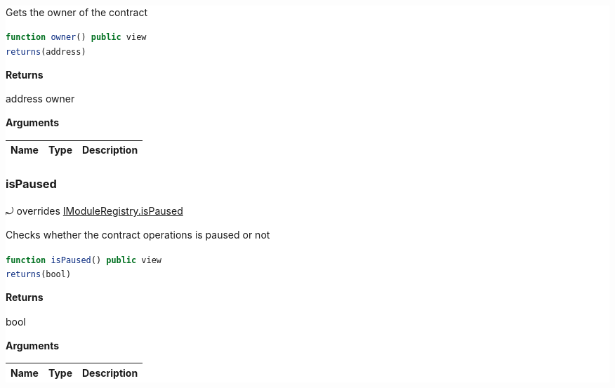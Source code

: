 Gets the owner of the contract

```js
function owner() public view
returns(address)
```

**Returns**

address owner

**Arguments**

| Name        | Type           | Description  |
| ------------- |------------- | -----|

### isPaused

⤾ overrides [IModuleRegistry.isPaused](IModuleRegistry.md#ispaused)

Checks whether the contract operations is paused or not

```js
function isPaused() public view
returns(bool)
```

**Returns**

bool

**Arguments**

| Name        | Type           | Description  |
| ------------- |------------- | -----|

